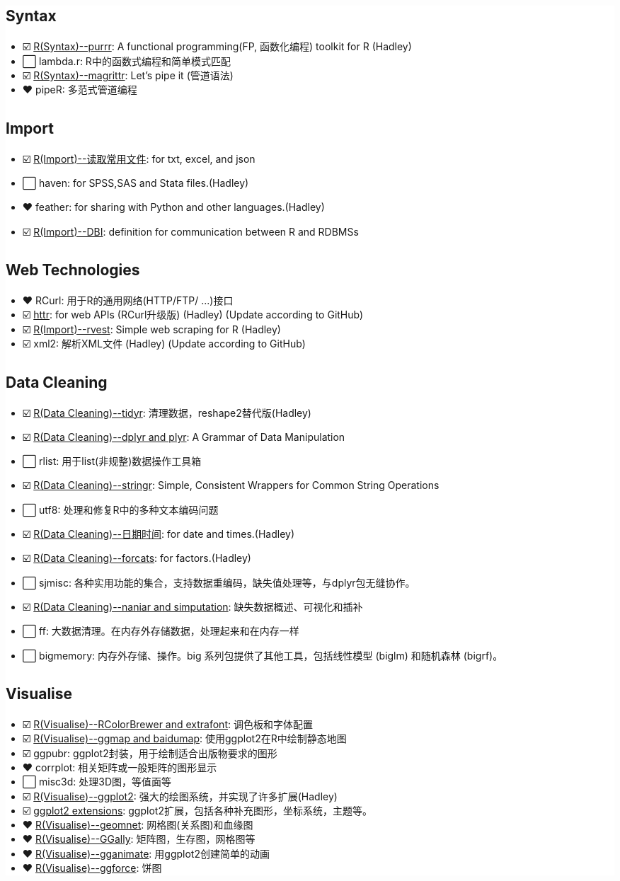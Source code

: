 ## Syntax

- :ballot_box_with_check: [R(Syntax)--purrr](/posts/d355c8c1/): A functional programming(FP, 函数化编程) toolkit for R (Hadley)
- :white_large_square: lambda.r: R中的函数式编程和简单模式匹配
- :ballot_box_with_check: [R(Syntax)--magrittr](/posts/71826e74/): Let’s pipe it (管道语法)
- :heart: pipeR: 多范式管道编程


## Import

- :ballot_box_with_check: [R(Import)--读取常用文件](/posts/e48a1906/): for txt, excel, and json
- :white_large_square: haven: for SPSS,SAS and Stata files.(Hadley)
- :heart: feather: for sharing with Python and other languages.(Hadley)


- :ballot_box_with_check: [R(Import)--DBI](/posts/ec283a1d/): definition for communication between R and RDBMSs


## Web Technologies

- :heart: RCurl: 用于R的通用网络(HTTP/FTP/ ...)接口
- :ballot_box_with_check: [httr](https://httr.r-lib.org/): for web APIs (RCurl升级版) (Hadley) (Update according to GitHub)
- :ballot_box_with_check: [R(Import)--rvest](/posts/d0598be7/): Simple web scraping for R (Hadley)
- :ballot_box_with_check: xml2: 解析XML文件 (Hadley)  (Update according to GitHub)


## Data Cleaning

- :ballot_box_with_check: [R(Data Cleaning)--tidyr](/posts/a54cead0/): 清理数据，reshape2替代版(Hadley)
- :ballot_box_with_check: [R(Data Cleaning)--dplyr and plyr](/posts/4d122cf/): A Grammar of Data Manipulation
- :white_large_square: rlist: 用于list(非规整)数据操作工具箱
- :ballot_box_with_check: [R(Data Cleaning)--stringr](/posts/c4e3d4d8/): Simple, Consistent Wrappers for Common String Operations
- :white_large_square: utf8: 处理和修复R中的多种文本编码问题
- :ballot_box_with_check: [R(Data Cleaning)--日期时间](/posts/4dcd6b3e/): for date and times.(Hadley)
- :ballot_box_with_check: [R(Data Cleaning)--forcats](/posts/ea1d43b4/): for factors.(Hadley)
- :white_large_square: sjmisc: 各种实用功能的集合，支持数据重编码，缺失值处理等，与dplyr包无缝协作。
- :ballot_box_with_check: [R(Data Cleaning)--naniar and simputation](/posts/71c316f2/): 缺失数据概述、可视化和插补


- :white_large_square: ff: 大数据清理。在内存外存储数据，处理起来和在内存一样
- :white_large_square: bigmemory: 内存外存储、操作。big 系列包提供了其他工具，包括线性模型 (biglm) 和随机森林 (bigrf)。

## Visualise

- :ballot_box_with_check: [R(Visualise)--RColorBrewer and extrafont](/posts/74875eb3/): 调色板和字体配置
- :ballot_box_with_check: [R(Visualise)--ggmap and baidumap](/posts/856dfd2b/): 使用ggplot2在R中绘制静态地图
- :ballot_box_with_check: ggpubr: ggplot2封装，用于绘制适合出版物要求的图形
- :heart: corrplot: 相关矩阵或一般矩阵的图形显示
- :white_large_square: misc3d: 处理3D图，等值面等
- :ballot_box_with_check: [R(Visualise)--ggplot2](/posts/8f6de5fc/): 强大的绘图系统，并实现了许多扩展(Hadley)
- :ballot_box_with_check: [ggplot2 extensions](/posts/8f6de5fc/#ggplot2-extensions): ggplot2扩展，包括各种补充图形，坐标系统，主题等。
- :heart: [R(Visualise)--geomnet](/posts/a1e14c06/): 网格图(关系图)和血缘图
- :heart: [R(Visualise)--GGally](/posts/643fc063/): 矩阵图，生存图，网格图等
- :heart: [R(Visualise)--gganimate](/posts/a8b6353d/): 用ggplot2创建简单的动画
- :heart: [R(Visualise)--ggforce](/posts/a07d9d0c/): 饼图
